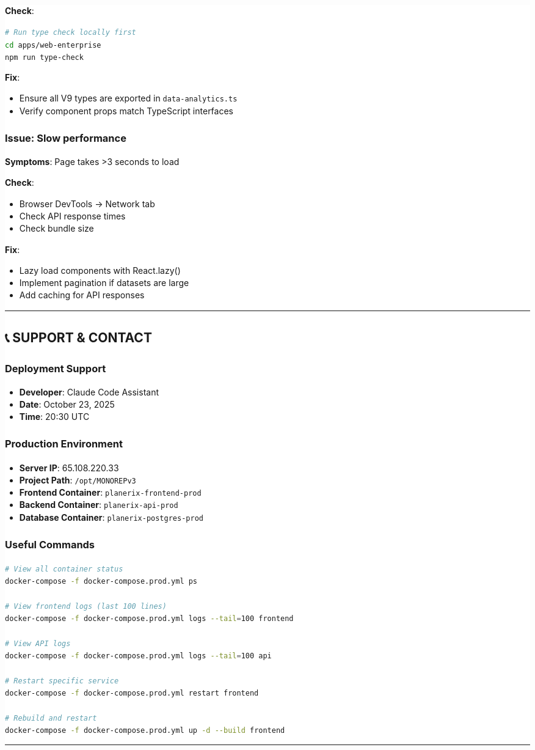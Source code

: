 **Check**:
```bash
# Run type check locally first
cd apps/web-enterprise
npm run type-check
```

**Fix**:
- Ensure all V9 types are exported in `data-analytics.ts`
- Verify component props match TypeScript interfaces

### Issue: Slow performance

**Symptoms**: Page takes >3 seconds to load

**Check**:
- Browser DevTools → Network tab
- Check API response times
- Check bundle size

**Fix**:
- Lazy load components with React.lazy()
- Implement pagination if datasets are large
- Add caching for API responses

---

## 📞 SUPPORT & CONTACT

### Deployment Support
- **Developer**: Claude Code Assistant
- **Date**: October 23, 2025
- **Time**: 20:30 UTC

### Production Environment
- **Server IP**: 65.108.220.33
- **Project Path**: `/opt/MONOREPv3`
- **Frontend Container**: `planerix-frontend-prod`
- **Backend Container**: `planerix-api-prod`
- **Database Container**: `planerix-postgres-prod`

### Useful Commands
```bash
# View all container status
docker-compose -f docker-compose.prod.yml ps

# View frontend logs (last 100 lines)
docker-compose -f docker-compose.prod.yml logs --tail=100 frontend

# View API logs
docker-compose -f docker-compose.prod.yml logs --tail=100 api

# Restart specific service
docker-compose -f docker-compose.prod.yml restart frontend

# Rebuild and restart
docker-compose -f docker-compose.prod.yml up -d --build frontend
```

---